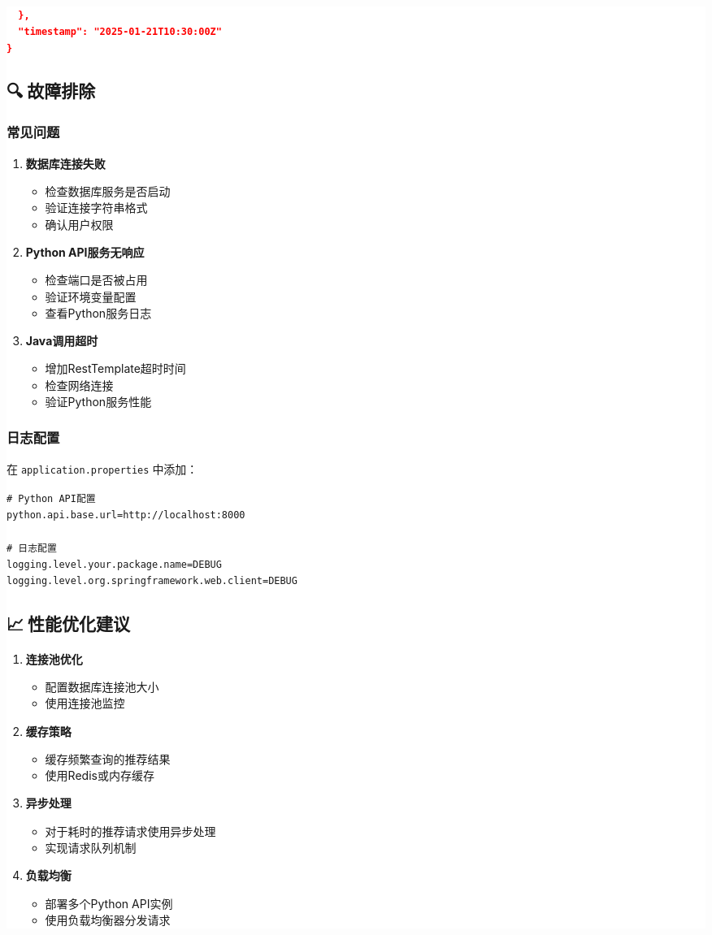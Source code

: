 ```json
  },
  "timestamp": "2025-01-21T10:30:00Z"
}
```

## 🔍 故障排除

### 常见问题

1. **数据库连接失败**
   - 检查数据库服务是否启动
   - 验证连接字符串格式
   - 确认用户权限

2. **Python API服务无响应**
   - 检查端口是否被占用
   - 验证环境变量配置
   - 查看Python服务日志

3. **Java调用超时**
   - 增加RestTemplate超时时间
   - 检查网络连接
   - 验证Python服务性能

### 日志配置

在 `application.properties` 中添加：

```properties
# Python API配置
python.api.base.url=http://localhost:8000

# 日志配置
logging.level.your.package.name=DEBUG
logging.level.org.springframework.web.client=DEBUG
```

## 📈 性能优化建议

1. **连接池优化**
   - 配置数据库连接池大小
   - 使用连接池监控

2. **缓存策略**
   - 缓存频繁查询的推荐结果
   - 使用Redis或内存缓存

3. **异步处理**
   - 对于耗时的推荐请求使用异步处理
   - 实现请求队列机制

4. **负载均衡**
   - 部署多个Python API实例
   - 使用负载均衡器分发请求
